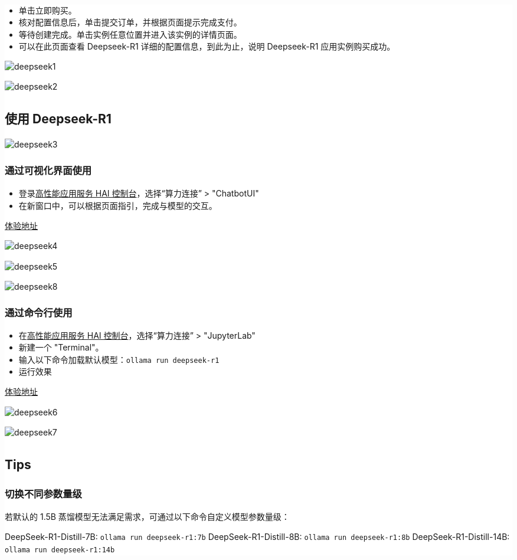 * 单击立即购买。
* 核对配置信息后，单击提交订单，并根据页面提示完成支付。
* 等待创建完成。单击实例任意位置并进入该实例的详情页面。
* 可以在此页面查看 Deepseek-R1 详细的配置信息，到此为止，说明 Deepseek-R1 应用实例购买成功。

![deepseek1](/assets/images/202502/deepseek1.png)

![deepseek2](/assets/images/202502/deepseek2.png)



## 使用 Deepseek-R1

![deepseek3](/assets/images/202502/deepseek3.png)

### 通过可视化界面使用

* 登录[高性能应用服务 HAI 控制台](https://console.cloud.tencent.com/hai/instance?rid=1)，选择“算力连接” > "ChatbotUI"
* 在新窗口中，可以根据页面指引，完成与模型的交互。

[体验地址](http://159.75.154.37:6889/zh)


![deepseek4](/assets/images/202502/deepseek4.png)

![deepseek5](/assets/images/202502/deepseek5.png)

![deepseek8](/assets/images/202502/deepseek8.png)


### 通过命令行使用

* 在[高性能应用服务 HAI 控制台](https://console.cloud.tencent.com/hai/instance?rid=1)，选择“算力连接” > "JupyterLab"
* 新建一个 "Terminal"。
* 输入以下命令加载默认模型：`ollama run deepseek-r1`
* 运行效果

[体验地址](http://159.75.154.37:6888/lab)

![deepseek6](/assets/images/202502/deepseek6.png)

![deepseek7](/assets/images/202502/deepseek7.png)


## Tips

### 切换不同参数量级

若默认的 1.5B 蒸馏模型无法满足需求，可通过以下命令自定义模型参数量级：

DeepSeek-R1-Distill-7B: `ollama run deepseek-r1:7b`
DeepSeek-R1-Distill-8B: `ollama run deepseek-r1:8b`
DeepSeek-R1-Distill-14B: `ollama run deepseek-r1:14b`
